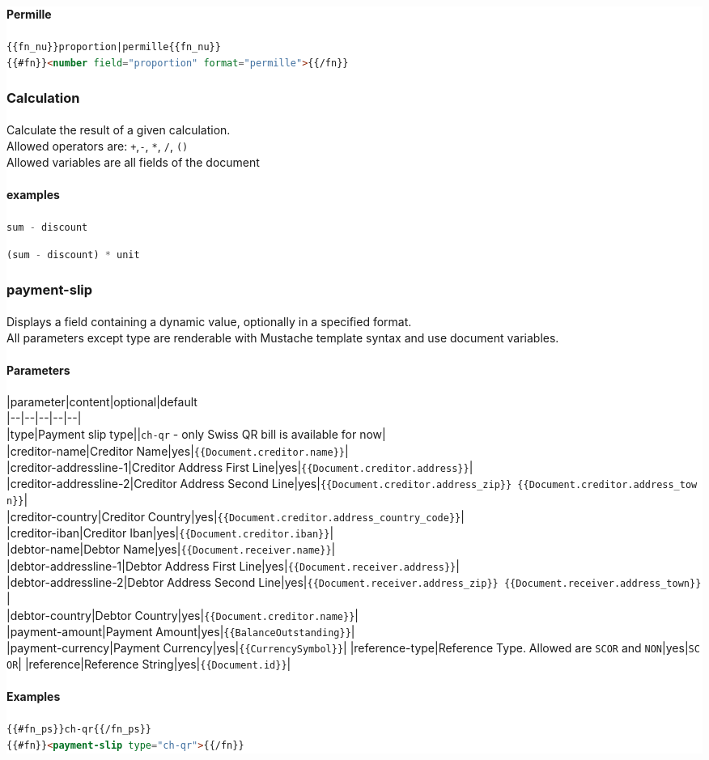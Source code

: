 #### Permille  
```html  
{{fn_nu}}proportion|permille{{fn_nu}}  
{{#fn}}<number field="proportion" format="permille">{{/fn}}  
```  
  
### Calculation  
Calculate the result of a given calculation.   
Allowed operators are: `+`,`-`, `*`, `/`, `()`  
Allowed variables are all fields of the document  
  
#### examples  
```js  
sum - discount
```  
```js  
(sum - discount) * unit  
```

### payment-slip  
Displays a field containing a dynamic value, optionally in a specified format.  
All parameters except type are renderable with Mustache template syntax and use document variables.   
  
#### Parameters  
|parameter|content|optional|default  
|--|--|--|--|--|  
|type|Payment slip type||`ch-qr` - only Swiss QR bill is available for now|  
|creditor-name|Creditor Name|yes|`{{Document.creditor.name}}`|  
|creditor-addressline-1|Creditor Address First Line|yes|`{{Document.creditor.address}}`|  
|creditor-addressline-2|Creditor Address Second Line|yes|`{{Document.creditor.address_zip}} {{Document.creditor.address_town}}`|  
|creditor-country|Creditor Country|yes|`{{Document.creditor.address_country_code}}`|  
|creditor-iban|Creditor Iban|yes|`{{Document.creditor.iban}}`|  
|debtor-name|Debtor Name|yes|`{{Document.receiver.name}}`|  
|debtor-addressline-1|Debtor Address First Line|yes|`{{Document.receiver.address}}`|  
|debtor-addressline-2|Debtor Address Second Line|yes|`{{Document.receiver.address_zip}} {{Document.receiver.address_town}}`|  
|debtor-country|Debtor Country|yes|`{{Document.creditor.name}}`|  
|payment-amount|Payment Amount|yes|`{{BalanceOutstanding}}`|  
|payment-currency|Payment Currency|yes|`{{CurrencySymbol}}`|
|reference-type|Reference Type. Allowed are `SCOR` and `NON`|yes|`SCOR`|
|reference|Reference String|yes|`{{Document.id}}`|  
  
#### Examples  
```html  
{{#fn_ps}}ch-qr{{/fn_ps}}
{{#fn}}<payment-slip type="ch-qr">{{/fn}}
```  
